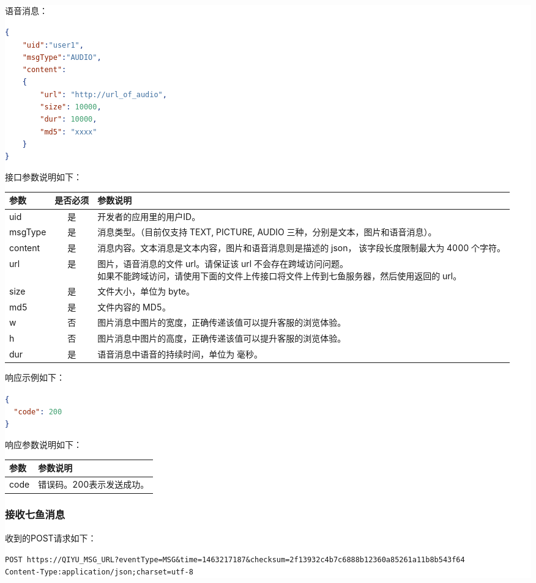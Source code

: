 语音消息：

```json
{
    "uid":"user1",
    "msgType":"AUDIO",
    "content":
    {
    	"url": "http://url_of_audio",
        "size": 10000,
        "dur": 10000,
        "md5": "xxxx"
    }
}
```

接口参数说明如下：

|参数	| 是否必须 |参数说明|
|:----|:------:|:----|
|uid|是|开发者的应用里的用户ID。|
|msgType|是|消息类型。（目前仅支持 TEXT, PICTURE, AUDIO 三种，分别是文本，图片和语音消息）。|
|content|是|消息内容。文本消息是文本内容，图片和语音消息则是描述的 json， 该字段长度限制最大为 4000 个字符。|
|url|是|图片，语音消息的文件 url。请保证该 url 不会存在跨域访问问题。<br>如果不能跨域访问，请使用下面的文件上传接口将文件上传到七鱼服务器，然后使用返回的 url。|
|size|是|文件大小，单位为 byte。|
|md5|是|文件内容的 MD5。|
|w|否|图片消息中图片的宽度，正确传递该值可以提升客服的浏览体验。|
|h|否|图片消息中图片的高度，正确传递该值可以提升客服的浏览体验。|
|dur|是|语音消息中语音的持续时间，单位为 毫秒。|

响应示例如下：

```json
{
  "code": 200
}
```

响应参数说明如下：

|参数 |参数说明|
|:----|:----|
|code|错误码。200表示发送成功。|

### 接收七鱼消息

收到的POST请求如下：

```
POST https://QIYU_MSG_URL?eventType=MSG&time=1463217187&checksum=2f13932c4b7c6888b12360a85261a11b8b543f64
Content-Type:application/json;charset=utf-8
```
